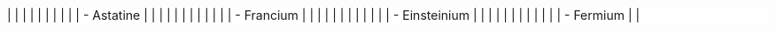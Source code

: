 |     |                    |                                           |                   |                                           |                                 |              |                                                                                                                                                                                                                                                                   |                |    - Astatine                                                                                                                                                                                                                                                                                                                                                                                                                                                                                                                                                                                                                                                                                                                                                              |                                              |
|     |                    |                                           |                   |                                           |                                 |              |                                                                                                                                                                                                                                                                   |                |    - Francium                                                                                                                                                                                                                                                                                                                                                                                                                                                                                                                                                                                                                                                                                                                                                              |                                              |
|     |                    |                                           |                   |                                           |                                 |              |                                                                                                                                                                                                                                                                   |                |    - Einsteinium                                                                                                                                                                                                                                                                                                                                                                                                                                                                                                                                                                                                                                                                                                                                                           |                                              |
|     |                    |                                           |                   |                                           |                                 |              |                                                                                                                                                                                                                                                                   |                |    - Fermium                                                                                                                                                                                                                                                                                                                                                                                                                                                                                                                                                                                                                                                                                                                                                               |                                              |